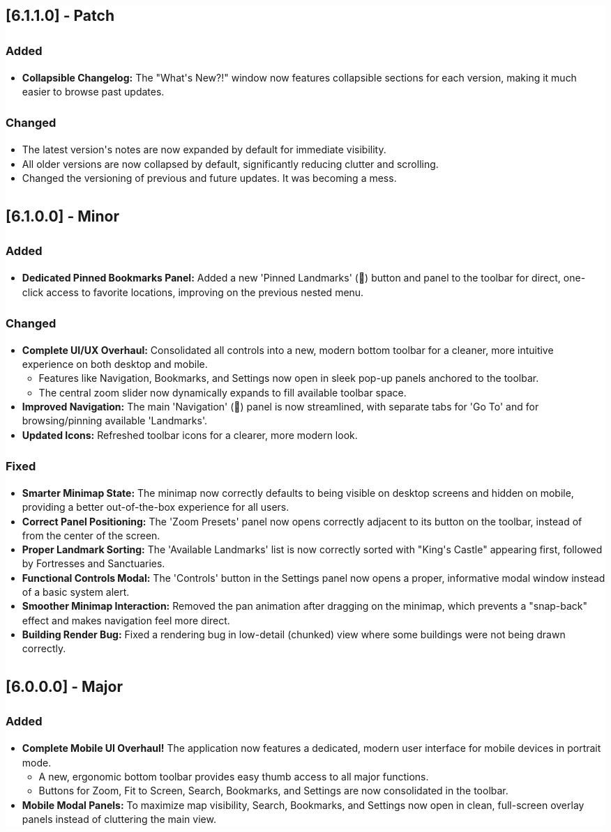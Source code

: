 ## [6.1.1.0] - Patch

### Added
- **Collapsible Changelog:** The "What's New?!" window now features collapsible sections for each version, making it much easier to browse past updates.

### Changed
- The latest version's notes are now expanded by default for immediate visibility.
- All older versions are now collapsed by default, significantly reducing clutter and scrolling.
- Changed the versioning of previous and future updates.  It was becoming a mess.  

## [6.1.0.0] - Minor

### Added
- **Dedicated Pinned Bookmarks Panel:** Added a new 'Pinned Landmarks' (📌) button and panel to the toolbar for direct, one-click access to favorite locations, improving on the previous nested menu.

### Changed
- **Complete UI/UX Overhaul:** Consolidated all controls into a new, modern bottom toolbar for a cleaner, more intuitive experience on both desktop and mobile.
  - Features like Navigation, Bookmarks, and Settings now open in sleek pop-up panels anchored to the toolbar.
  - The central zoom slider now dynamically expands to fill available toolbar space.
- **Improved Navigation:** The main 'Navigation' (🧭) panel is now streamlined, with separate tabs for 'Go To' and for browsing/pinning available 'Landmarks'.
- **Updated Icons:** Refreshed toolbar icons for a clearer, more modern look.

### Fixed
- **Smarter Minimap State:** The minimap now correctly defaults to being visible on desktop screens and hidden on mobile, providing a better out-of-the-box experience for all users.
- **Correct Panel Positioning:** The 'Zoom Presets' panel now opens correctly adjacent to its button on the toolbar, instead of from the center of the screen.
- **Proper Landmark Sorting:** The 'Available Landmarks' list is now correctly sorted with "King's Castle" appearing first, followed by Fortresses and Sanctuaries.
- **Functional Controls Modal:** The 'Controls' button in the Settings panel now opens a proper, informative modal window instead of a basic system alert.
- **Smoother Minimap Interaction:** Removed the pan animation after dragging on the minimap, which prevents a "snap-back" effect and makes navigation feel more direct.
- **Building Render Bug:** Fixed a rendering bug in low-detail (chunked) view where some buildings were not being drawn correctly.

## [6.0.0.0] - Major

### Added
- **Complete Mobile UI Overhaul!** The application now features a dedicated, modern user interface for mobile devices in portrait mode.
  - A new, ergonomic bottom toolbar provides easy thumb access to all major functions.
  - Buttons for Zoom, Fit to Screen, Search, Bookmarks, and Settings are now consolidated in the toolbar.
- **Mobile Modal Panels:** To maximize map visibility, Search, Bookmarks, and Settings now open in clean, full-screen overlay panels instead of cluttering the main view.
